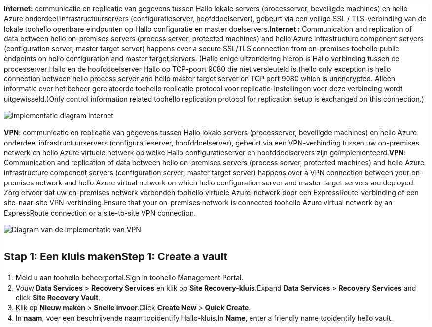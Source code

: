 <span data-ttu-id="a3bea-454">**Internet:** communicatie en replicatie van gegevens tussen Hallo lokale servers (processerver, beveiligde machines) en hello Azure onderdeel infrastructuurservers (configuratieserver, hoofddoelserver), gebeurt via een veilige SSL / TLS-verbinding van de lokale toohello openbare eindpunten op Hallo configuratie en master doelservers.</span><span class="sxs-lookup"><span data-stu-id="a3bea-454">**Internet :** Communication and replication of data between hello on-premises servers (process server, protected machines) and hello Azure infrastructure component servers (configuration server, master target server) happens over a secure SSL/TLS connection from on-premises toohello public endpoints on hello configuration and master target servers.</span></span> <span data-ttu-id="a3bea-455">(Hallo enige uitzondering hierop is Hallo verbinding tussen de processerver Hallo en de hoofddoelserver Hallo op TCP-poort 9080 die niet versleuteld is.</span><span class="sxs-lookup"><span data-stu-id="a3bea-455">(hello only exception is hello connection between hello process server and hello master target server on TCP port 9080 which is unencrypted.</span></span> <span data-ttu-id="a3bea-456">Alleen informatie over het beheer gerelateerde toohello replicatie protocol voor replicatie-instellingen voor deze verbinding wordt uitgewisseld.)</span><span class="sxs-lookup"><span data-stu-id="a3bea-456">Only control information related toohello replication protocol for replication setup is exchanged on this connection.)</span></span>

![Implementatie diagram internet](./media/site-recovery-vmware-to-azure-classic-legacy/internet-deployment.png)

<span data-ttu-id="a3bea-458">**VPN**: communicatie en replicatie van gegevens tussen Hallo lokale servers (processerver, beveiligde machines) en hello Azure onderdeel infrastructuurservers (configuratieserver, hoofddoelserver), gebeurt via een VPN-verbinding tussen uw on-premises netwerk en hello Azure virtuele netwerk op welke Hallo configuratieserver en hoofddoelservers zijn geïmplementeerd.</span><span class="sxs-lookup"><span data-stu-id="a3bea-458">**VPN**: Communication and replication of data between hello on-premises servers (process server, protected machines) and hello Azure infrastructure component servers (configuration server, master target server) happens over a VPN connection between your on-premises network and hello Azure virtual network on which hello configuration server and master target servers are deployed.</span></span> <span data-ttu-id="a3bea-459">Zorg ervoor dat uw on-premises netwerk verbonden toohello virtuele Azure-netwerk door een ExpressRoute-verbinding of een site-naar-site VPN-verbinding.</span><span class="sxs-lookup"><span data-stu-id="a3bea-459">Ensure that your on-premises network is connected toohello Azure virtual network by an ExpressRoute connection or a site-to-site VPN connection.</span></span>

![Diagram van de implementatie van VPN](./media/site-recovery-vmware-to-azure-classic-legacy/vpn-deployment.png)

## <a name="step-1-create-a-vault"></a><span data-ttu-id="a3bea-461">Stap 1: Een kluis maken</span><span class="sxs-lookup"><span data-stu-id="a3bea-461">Step 1: Create a vault</span></span>
1. <span data-ttu-id="a3bea-462">Meld u aan toohello [beheerportal](https://portal.azure.com).</span><span class="sxs-lookup"><span data-stu-id="a3bea-462">Sign in toohello [Management Portal](https://portal.azure.com).</span></span>
2. <span data-ttu-id="a3bea-463">Vouw **Data Services** > **Recovery Services** en klik op **Site Recovery-kluis**.</span><span class="sxs-lookup"><span data-stu-id="a3bea-463">Expand **Data Services** > **Recovery Services** and click **Site Recovery Vault**.</span></span>
3. <span data-ttu-id="a3bea-464">Klik op **Nieuw maken** > **Snelle invoer**.</span><span class="sxs-lookup"><span data-stu-id="a3bea-464">Click **Create New** > **Quick Create**.</span></span>
4. <span data-ttu-id="a3bea-465">In **naam**, voer een beschrijvende naam tooidentify Hallo-kluis.</span><span class="sxs-lookup"><span data-stu-id="a3bea-465">In **Name**, enter a friendly name tooidentify hello vault.</span></span>
